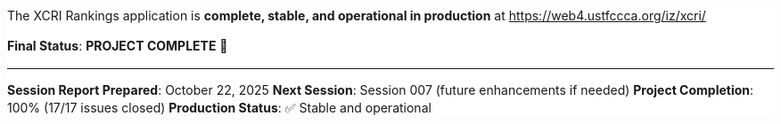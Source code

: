 The XCRI Rankings application is **complete, stable, and operational in production** at https://web4.ustfccca.org/iz/xcri/

**Final Status**: **PROJECT COMPLETE** 🎉

---

**Session Report Prepared**: October 22, 2025
**Next Session**: Session 007 (future enhancements if needed)
**Project Completion**: 100% (17/17 issues closed)
**Production Status**: ✅ Stable and operational
